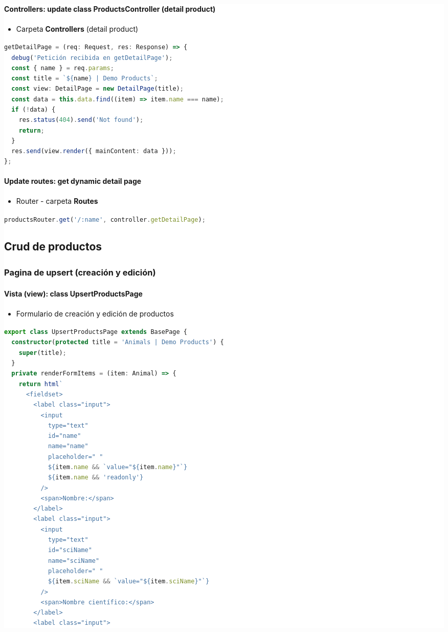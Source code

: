 #### Controllers: update class ProductsController (detail product)

- Carpeta **Controllers** (detail product)

```ts (products.controller.ts)
getDetailPage = (req: Request, res: Response) => {
  debug('Petición recibida en getDetailPage');
  const { name } = req.params;
  const title = `${name} | Demo Products`;
  const view: DetailPage = new DetailPage(title);
  const data = this.data.find((item) => item.name === name);
  if (!data) {
    res.status(404).send('Not found');
    return;
  }
  res.send(view.render({ mainContent: data }));
};
```

#### Update routes: get dynamic detail page

- Router - carpeta **Routes**

```ts (products.router.ts)
productsRouter.get('/:name', controller.getDetailPage);
```

## Crud de productos

### Pagina de upsert (creación y edición)

#### Vista (view): class UpsertProductsPage

- Formulario de creación y edición de productos

```ts (upsert-page.ts)
export class UpsertProductsPage extends BasePage {
  constructor(protected title = 'Animals | Demo Products') {
    super(title);
  }
  private renderFormItems = (item: Animal) => {
    return html`
      <fieldset>
        <label class="input">
          <input
            type="text"
            id="name"
            name="name"
            placeholder=" "
            ${item.name && `value="${item.name}"`}
            ${item.name && 'readonly'}
          />
          <span>Nombre:</span>
        </label>
        <label class="input">
          <input
            type="text"
            id="sciName"
            name="sciName"
            placeholder=" "
            ${item.sciName && `value="${item.sciName}"`}
          />
          <span>Nombre científico:</span>
        </label>
        <label class="input">
```